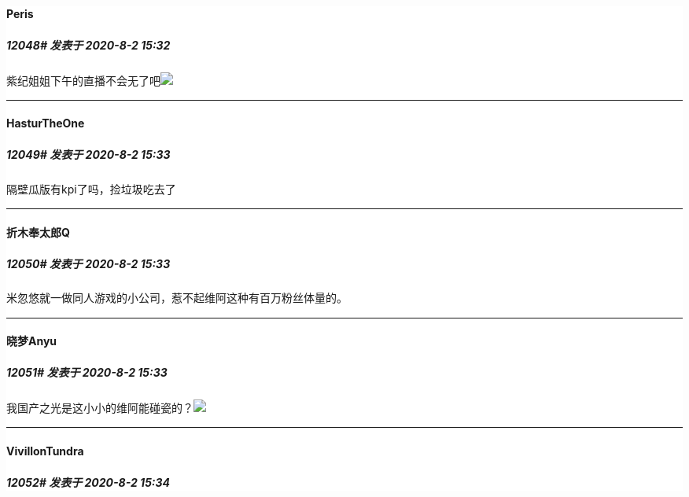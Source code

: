 ####  Peris  
##### 12048#       发表于 2020-8-2 15:32




紫纪姐姐下午的直播不会无了吧<img src="https://static.saraba1st.com/image/smiley/face2017/137.gif" referrerpolicy="no-referrer">







-----

####  HasturTheOne  
##### 12049#       发表于 2020-8-2 15:33




隔壁瓜版有kpi了吗，捡垃圾吃去了







-----

####  折木奉太郎Q  
##### 12050#       发表于 2020-8-2 15:33




米忽悠就一做同人游戏的小公司，惹不起维阿这种有百万粉丝体量的。







-----

####  晓梦Anyu  
##### 12051#       发表于 2020-8-2 15:33




我国产之光是这小小的维阿能碰瓷的？<img src="https://static.saraba1st.com/image/smiley/face2017/067.png" referrerpolicy="no-referrer">







-----

####  VivillonTundra  
##### 12052#       发表于 2020-8-2 15:34

